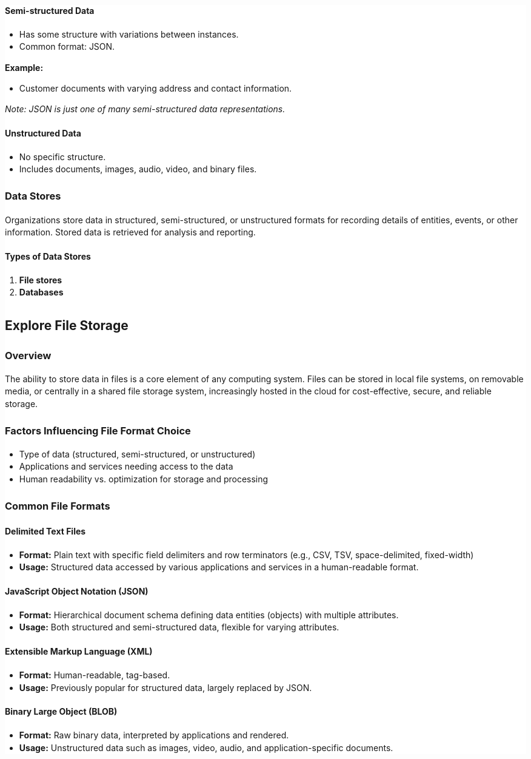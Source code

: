 #### Semi-structured Data
- Has some structure with variations between instances.
- Common format: JSON.

**Example:**
- Customer documents with varying address and contact information.

*Note: JSON is just one of many semi-structured data representations.*

#### Unstructured Data
- No specific structure.
- Includes documents, images, audio, video, and binary files.

### Data Stores
Organizations store data in structured, semi-structured, or unstructured formats for recording details of entities, events, or other information. Stored data is retrieved for analysis and reporting.

#### Types of Data Stores
1. **File stores**
2. **Databases**

## Explore File Storage

### Overview
The ability to store data in files is a core element of any computing system. Files can be stored in local file systems, on removable media, or centrally in a shared file storage system, increasingly hosted in the cloud for cost-effective, secure, and reliable storage.

### Factors Influencing File Format Choice
- Type of data (structured, semi-structured, or unstructured)
- Applications and services needing access to the data
- Human readability vs. optimization for storage and processing

### Common File Formats

#### Delimited Text Files
- **Format:** Plain text with specific field delimiters and row terminators (e.g., CSV, TSV, space-delimited, fixed-width)
- **Usage:** Structured data accessed by various applications and services in a human-readable format.

#### JavaScript Object Notation (JSON)
- **Format:** Hierarchical document schema defining data entities (objects) with multiple attributes.
- **Usage:** Both structured and semi-structured data, flexible for varying attributes.

#### Extensible Markup Language (XML)
- **Format:** Human-readable, tag-based.
- **Usage:** Previously popular for structured data, largely replaced by JSON.

#### Binary Large Object (BLOB)
- **Format:** Raw binary data, interpreted by applications and rendered.
- **Usage:** Unstructured data such as images, video, audio, and application-specific documents.
